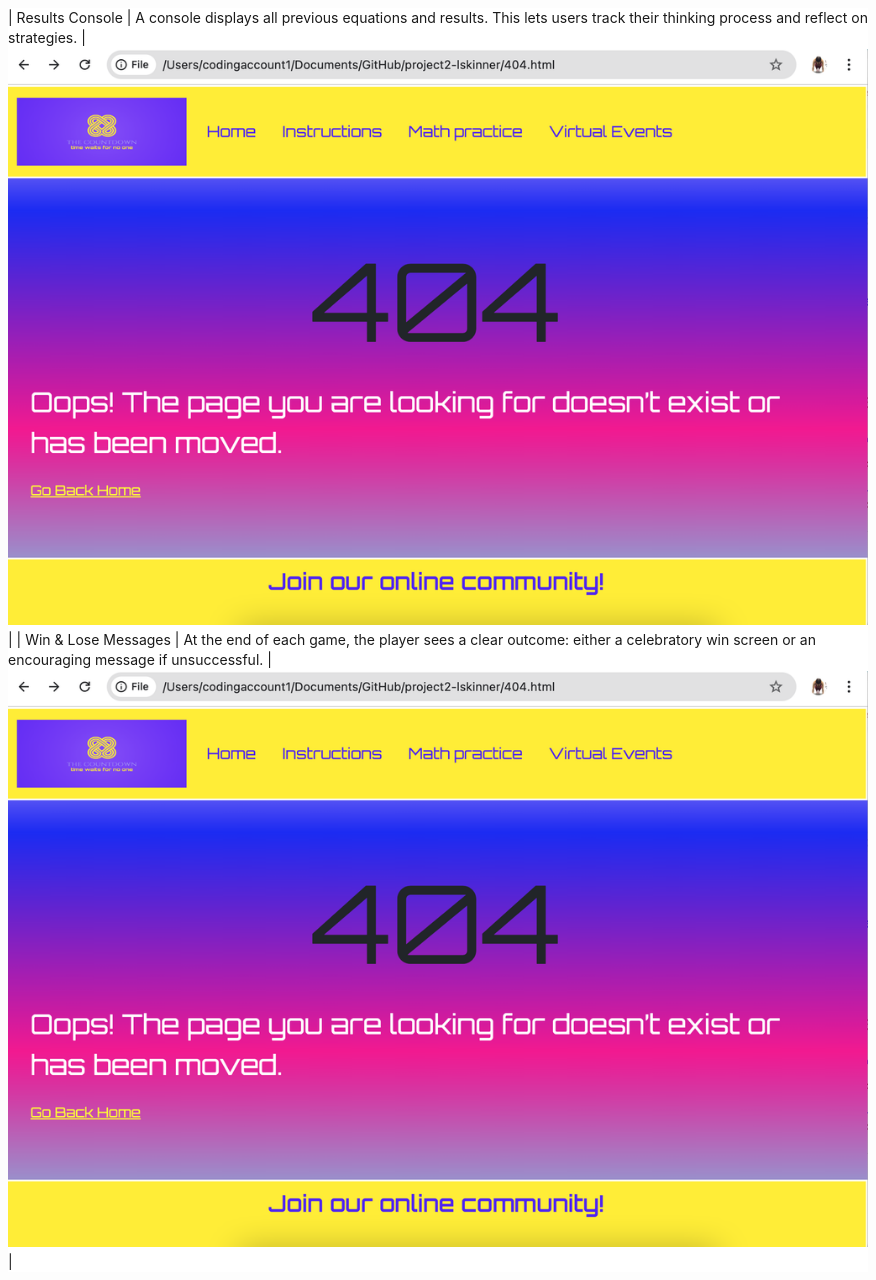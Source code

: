 | Results Console | A console displays all previous equations and results. This lets users track their thinking process and reflect on strategies. | ![screenshot](documentation/features/404.png) |
| Win & Lose Messages | At the end of each game, the player sees a clear outcome: either a celebratory win screen or an encouraging message if unsuccessful. | ![screenshot](documentation/features/404.png) |